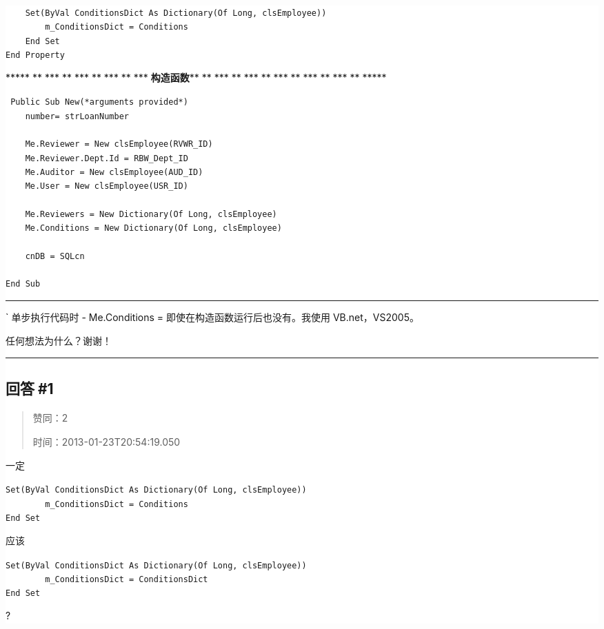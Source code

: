```
    Set(ByVal ConditionsDict As Dictionary(Of Long, clsEmployee))
        m_ConditionsDict = Conditions
    End Set
End Property 
```

***** ** *** ** *** ** *** ** *** ****构造函数****** ** *** ** *** ** *** ** *** ** *** ** *****

```
 Public Sub New(*arguments provided*)
    number= strLoanNumber

    Me.Reviewer = New clsEmployee(RVWR_ID)
    Me.Reviewer.Dept.Id = RBW_Dept_ID
    Me.Auditor = New clsEmployee(AUD_ID)
    Me.User = New clsEmployee(USR_ID)

    Me.Reviewers = New Dictionary(Of Long, clsEmployee)
    Me.Conditions = New Dictionary(Of Long, clsEmployee) 

    cnDB = SQLcn

End Sub 
```

* * *

` 单步执行代码时 - Me.Conditions = 即使在构造函数运行后也没有。我使用 VB.net，VS2005。

任何想法为什么？谢谢！

* * *

## 回答 #1

> 赞同：2
> 
> 时间：2013-01-23T20:54:19.050

一定

```
Set(ByVal ConditionsDict As Dictionary(Of Long, clsEmployee))
        m_ConditionsDict = Conditions
End Set 
```

应该

```
Set(ByVal ConditionsDict As Dictionary(Of Long, clsEmployee))
        m_ConditionsDict = ConditionsDict
End Set 
```

?
